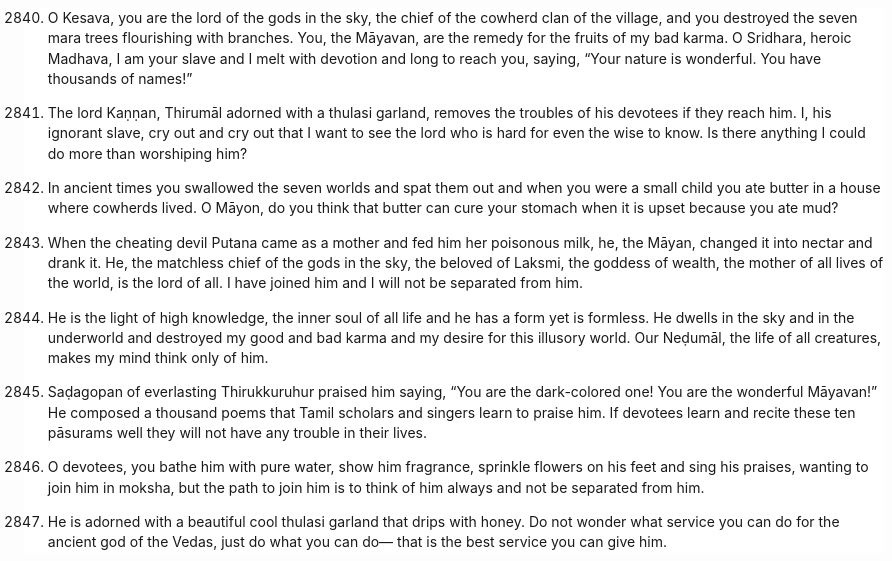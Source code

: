 2840. O Kesava, you are the lord of the gods in the sky,
      the chief of the cowherd clan of the village,
      and you destroyed the seven mara trees flourishing with branches.
      You, the Māyavan, are the remedy for the fruits of my bad karma.
      O Sridhara, heroic Madhava, I am your slave
      and I melt with devotion and long to reach you, saying,
      “Your nature is wonderful. You have thousands of names!”

2841. The lord Kaṇṇan, Thirumāl adorned with a thulasi garland,
      removes the troubles of his devotees if they reach him.
      I, his ignorant slave, cry out and cry out that I want to see
      the lord who is hard for even the wise to know.
      Is there anything I could do more than worshiping him?

2842. In ancient times you swallowed the seven worlds
      and spat them out and when you were a small child
      you ate butter in a house where cowherds lived.
      O Māyon, do you think that butter can cure your stomach
      when it is upset because you ate mud?

2843. When the cheating devil Putana came as a mother
      and fed him her poisonous milk,
      he, the Māyan, changed it into nectar and drank it.
      He, the matchless chief of the gods in the sky,
      the beloved of Laksmi, the goddess of wealth,
      the mother of all lives of the world, is the lord of all.
      I have joined him and I will not be separated from him.

2844. He is the light of high knowledge,
      the inner soul of all life
      and he has a form yet is formless.
      He dwells in the sky and in the underworld
      and destroyed my good and bad karma and my desire for this illusory world.
      Our Neḍumāl, the life of all creatures,
      makes my mind think only of him.

2845. Saḍagopan of everlasting Thirukkuruhur praised him saying,
      “You are the dark-colored one! You are the wonderful Māyavan!”
      He composed a thousand poems
      that Tamil scholars and singers learn to praise him.
      If devotees learn and recite these ten pāsurams well
      they will not have any trouble in their lives.

2846. O devotees,
      you bathe him with pure water, show him fragrance,
      sprinkle flowers on his feet and sing his praises,
      wanting to join him in moksha,
      but the path to join him is to think of him always
      and not be separated from him.

2847. He is adorned with a beautiful cool thulasi garland
      that drips with honey.
      Do not wonder what service you can do
      for the ancient god of the Vedas,
      just do what you can do—
      that is the best service you can give him.
